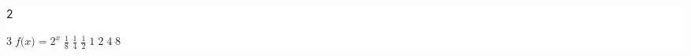 <mn>2</mn>
</math></td>
<td><math xmlns="http://www.w3.org/1998/Math/MathML">
<mn>3</mn>
</math></td>
</tr>
<tr>
<td><strong><math xmlns="http://www.w3.org/1998/Math/MathML">
<mrow>
<mi>f</mi><mo stretchy="false">(</mo><mi>x</mi><mo stretchy="false">)</mo><mo>=</mo><msup>
<mn>2</mn>
<mi>x</mi>
</msup>

</mrow>
</math></strong></td>
<td><math xmlns="http://www.w3.org/1998/Math/MathML">
<mrow>
<mfrac>
<mn>1</mn>
<mn>8</mn>
</mfrac>

</mrow>
</math></td>
<td><math xmlns="http://www.w3.org/1998/Math/MathML">
<mrow>
<mfrac>
<mn>1</mn>
<mn>4</mn>
</mfrac>

</mrow>
</math></td>
<td><math xmlns="http://www.w3.org/1998/Math/MathML">
<mrow>
<mfrac>
<mn>1</mn>
<mn>2</mn>
</mfrac>

</mrow>
</math></td>
<td><math xmlns="http://www.w3.org/1998/Math/MathML">
<mn>1</mn>
</math></td>
<td><math xmlns="http://www.w3.org/1998/Math/MathML">
<mn>2</mn>
</math></td>
<td><math xmlns="http://www.w3.org/1998/Math/MathML">
<mn>4</mn>
</math></td>
<td><math xmlns="http://www.w3.org/1998/Math/MathML">
<mn>8</mn>
</math></td>
</tr>
</tbody></table>
